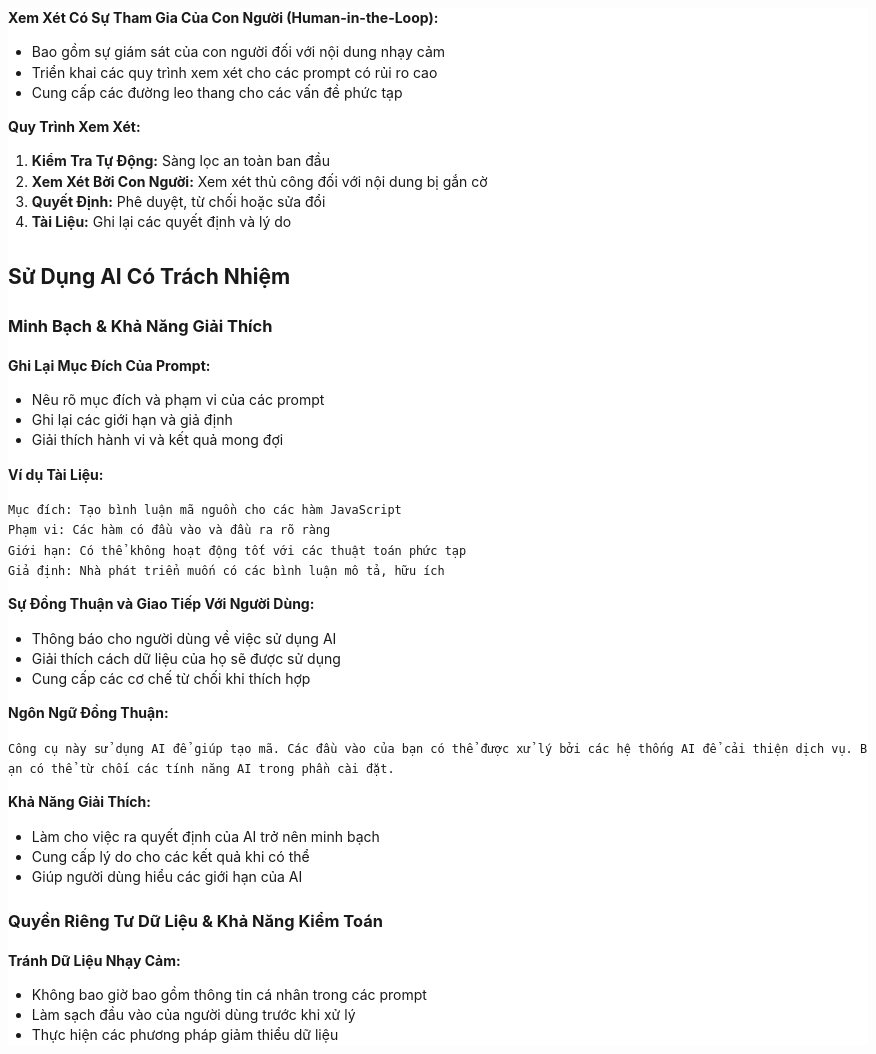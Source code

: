 **Xem Xét Có Sự Tham Gia Của Con Người (Human-in-the-Loop):**

- Bao gồm sự giám sát của con người đối với nội dung nhạy cảm
- Triển khai các quy trình xem xét cho các prompt có rủi ro cao
- Cung cấp các đường leo thang cho các vấn đề phức tạp

**Quy Trình Xem Xét:**

1. **Kiểm Tra Tự Động:** Sàng lọc an toàn ban đầu
2. **Xem Xét Bởi Con Người:** Xem xét thủ công đối với nội dung bị gắn cờ
3. **Quyết Định:** Phê duyệt, từ chối hoặc sửa đổi
4. **Tài Liệu:** Ghi lại các quyết định và lý do

## Sử Dụng AI Có Trách Nhiệm

### Minh Bạch & Khả Năng Giải Thích

**Ghi Lại Mục Đích Của Prompt:**

- Nêu rõ mục đích và phạm vi của các prompt
- Ghi lại các giới hạn và giả định
- Giải thích hành vi và kết quả mong đợi

**Ví dụ Tài Liệu:**

```
Mục đích: Tạo bình luận mã nguồn cho các hàm JavaScript
Phạm vi: Các hàm có đầu vào và đầu ra rõ ràng
Giới hạn: Có thể không hoạt động tốt với các thuật toán phức tạp
Giả định: Nhà phát triển muốn có các bình luận mô tả, hữu ích
```

**Sự Đồng Thuận và Giao Tiếp Với Người Dùng:**

- Thông báo cho người dùng về việc sử dụng AI
- Giải thích cách dữ liệu của họ sẽ được sử dụng
- Cung cấp các cơ chế từ chối khi thích hợp

**Ngôn Ngữ Đồng Thuận:**

```
Công cụ này sử dụng AI để giúp tạo mã. Các đầu vào của bạn có thể được xử lý bởi các hệ thống AI để cải thiện dịch vụ. Bạn có thể từ chối các tính năng AI trong phần cài đặt.
```

**Khả Năng Giải Thích:**

- Làm cho việc ra quyết định của AI trở nên minh bạch
- Cung cấp lý do cho các kết quả khi có thể
- Giúp người dùng hiểu các giới hạn của AI

### Quyền Riêng Tư Dữ Liệu & Khả Năng Kiểm Toán

**Tránh Dữ Liệu Nhạy Cảm:**

- Không bao giờ bao gồm thông tin cá nhân trong các prompt
- Làm sạch đầu vào của người dùng trước khi xử lý
- Thực hiện các phương pháp giảm thiểu dữ liệu
